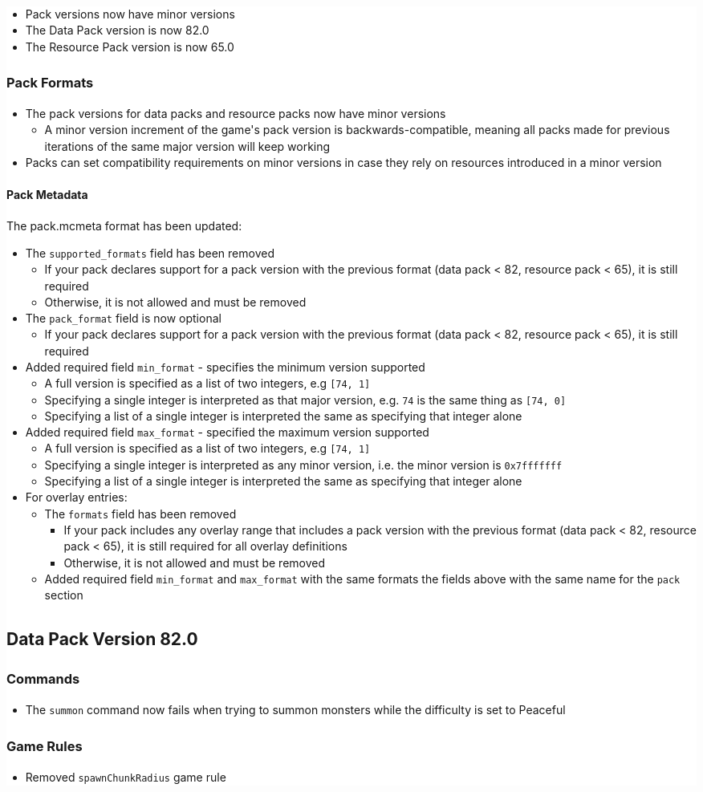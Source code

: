 -   Pack versions now have minor versions
-   The Data Pack version is now 82.0
-   The Resource Pack version is now 65.0

### Pack Formats

-   The pack versions for data packs and resource packs now have minor versions
    -   A minor version increment of the game's pack version is backwards-compatible, meaning all packs made for previous iterations of the same major version will keep working
-   Packs can set compatibility requirements on minor versions in case they rely on resources introduced in a minor version

#### Pack Metadata

The pack.mcmeta format has been updated:

-   The `supported_formats` field has been removed
    -   If your pack declares support for a pack version with the previous format (data pack < 82, resource pack < 65), it is still required
    -   Otherwise, it is not allowed and must be removed
-   The `pack_format` field is now optional
    -   If your pack declares support for a pack version with the previous format (data pack < 82, resource pack < 65), it is still required
-   Added required field `min_format` - specifies the minimum version supported
    -   A full version is specified as a list of two integers, e.g `[74, 1]`
    -   Specifying a single integer is interpreted as that major version, e.g. `74` is the same thing as `[74, 0]`
    -   Specifying a list of a single integer is interpreted the same as specifying that integer alone
-   Added required field `max_format` - specified the maximum version supported
    -   A full version is specified as a list of two integers, e.g `[74, 1]`
    -   Specifying a single integer is interpreted as any minor version, i.e. the minor version is `0x7fffffff`
    -   Specifying a list of a single integer is interpreted the same as specifying that integer alone
-   For overlay entries:
    -   The `formats` field has been removed
        -   If your pack includes any overlay range that includes a pack version with the previous format (data pack < 82, resource pack < 65), it is still required for all overlay definitions
        -   Otherwise, it is not allowed and must be removed
    -   Added required field `min_format` and `max_format` with the same formats the fields above with the same name for the `pack` section

## Data Pack Version 82.0

### Commands

-   The `summon` command now fails when trying to summon monsters while the difficulty is set to Peaceful

### Game Rules

-   Removed `spawnChunkRadius` game rule

